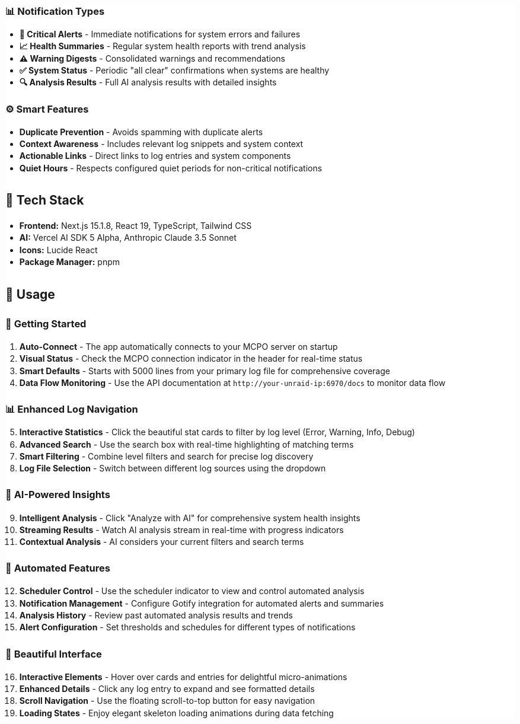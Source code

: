 ### 📊 **Notification Types**
- **🚨 Critical Alerts** - Immediate notifications for system errors and failures
- **📈 Health Summaries** - Regular system health reports with trend analysis
- **⚠️ Warning Digests** - Consolidated warnings and recommendations
- **✅ System Status** - Periodic "all clear" confirmations when systems are healthy
- **🔍 Analysis Results** - Full AI analysis results with detailed insights

### ⚙️ **Smart Features**
- **Duplicate Prevention** - Avoids spamming with duplicate alerts
- **Context Awareness** - Includes relevant log snippets and system context
- **Actionable Links** - Direct links to log entries and system components
- **Quiet Hours** - Respects configured quiet periods for non-critical notifications

## 🔧 Tech Stack

- **Frontend:** Next.js 15.1.8, React 19, TypeScript, Tailwind CSS
- **AI:** Vercel AI SDK 5 Alpha, Anthropic Claude 3.5 Sonnet
- **Icons:** Lucide React
- **Package Manager:** pnpm

## 🎯 Usage

### 🚀 **Getting Started**
1. **Auto-Connect** - The app automatically connects to your MCPO server on startup
2. **Visual Status** - Check the MCPO connection indicator in the header for real-time status
3. **Smart Defaults** - Starts with 5000 lines from your primary log file for comprehensive coverage
4. **Data Flow Monitoring** - Use the API documentation at `http://your-unraid-ip:6970/docs` to monitor data flow

### 📊 **Enhanced Log Navigation**
5. **Interactive Statistics** - Click the beautiful stat cards to filter by log level (Error, Warning, Info, Debug)
6. **Advanced Search** - Use the search box with real-time highlighting of matching terms
7. **Smart Filtering** - Combine level filters and search for precise log discovery
8. **Log File Selection** - Switch between different log sources using the dropdown

### 🤖 **AI-Powered Insights**
9. **Intelligent Analysis** - Click "Analyze with AI" for comprehensive system health insights
10. **Streaming Results** - Watch AI analysis stream in real-time with progress indicators
11. **Contextual Analysis** - AI considers your current filters and search terms

### 📅 **Automated Features**
12. **Scheduler Control** - Use the scheduler indicator to view and control automated analysis
13. **Notification Management** - Configure Gotify integration for automated alerts and summaries
14. **Analysis History** - Review past automated analysis results and trends
15. **Alert Configuration** - Set thresholds and schedules for different types of notifications

### 🎨 **Beautiful Interface**
16. **Interactive Elements** - Hover over cards and entries for delightful micro-animations
17. **Enhanced Details** - Click any log entry to expand and see formatted details
18. **Scroll Navigation** - Use the floating scroll-to-top button for easy navigation
19. **Loading States** - Enjoy elegant skeleton loading animations during data fetching
